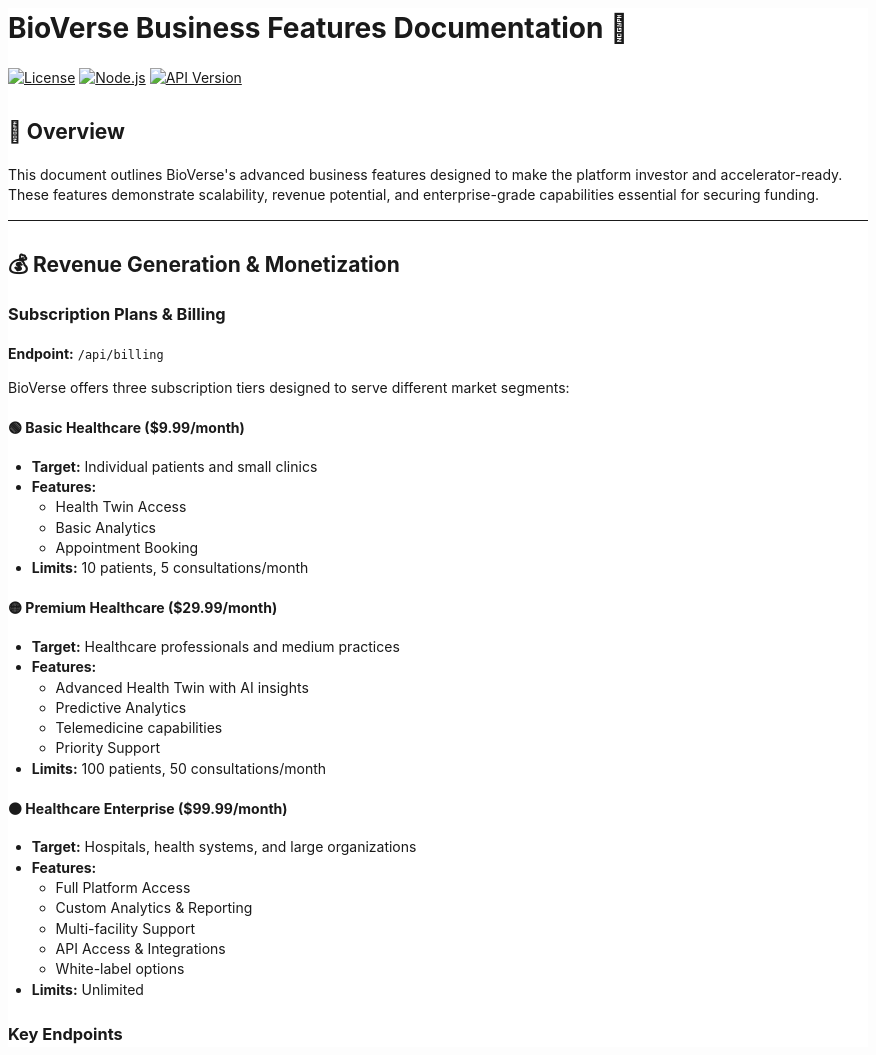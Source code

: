 # BioVerse Business Features Documentation 💼

[![License](https://img.shields.io/badge/License-MIT-yellow.svg)](LICENSE)
[![Node.js](https://img.shields.io/badge/Node.js-16%2B-green.svg)](https://nodejs.org/)
[![API Version](https://img.shields.io/badge/API-v2.1.0-blue.svg)](API_DOCUMENTATION.md)

## 🎯 Overview

This document outlines BioVerse's advanced business features designed to make the platform investor and accelerator-ready. These features demonstrate scalability, revenue potential, and enterprise-grade capabilities essential for securing funding.

---

## 💰 Revenue Generation & Monetization

### Subscription Plans & Billing

**Endpoint:** `/api/billing`

BioVerse offers three subscription tiers designed to serve different market segments:

#### 🟢 Basic Healthcare ($9.99/month)
- **Target:** Individual patients and small clinics
- **Features:** 
  - Health Twin Access
  - Basic Analytics
  - Appointment Booking
- **Limits:** 10 patients, 5 consultations/month

#### 🟡 Premium Healthcare ($29.99/month)
- **Target:** Healthcare professionals and medium practices
- **Features:**
  - Advanced Health Twin with AI insights
  - Predictive Analytics
  - Telemedicine capabilities
  - Priority Support
- **Limits:** 100 patients, 50 consultations/month

#### 🟠 Healthcare Enterprise ($99.99/month)
- **Target:** Hospitals, health systems, and large organizations
- **Features:**
  - Full Platform Access
  - Custom Analytics & Reporting
  - Multi-facility Support
  - API Access & Integrations
  - White-label options
- **Limits:** Unlimited

### Key Endpoints
